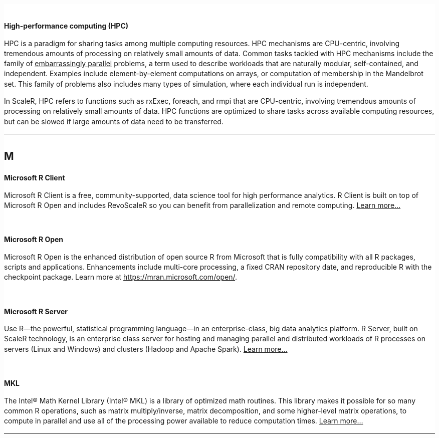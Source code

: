 <br>

<a name="hpc"></a>**High-performance computing (HPC)**

HPC is a paradigm for sharing tasks among multiple computing resources. HPC mechanisms are CPU-centric, involving tremendous amounts of processing on relatively small amounts of data. Common tasks tackled with HPC mechanisms include the family of [embarrassingly parallel](https://en.wikipedia.org/wiki/Embarrassingly_parallel) problems, a term used to describe workloads that are naturally modular, self-contained, and independent. Examples include element-by-element computations on arrays, or computation of membership in the Mandelbrot set. This family of problems also includes many types of simulation, where each individual run is independent. <p/> In ScaleR, HPC refers to functions such as rxExec, foreach, and rmpi that are CPU-centric, involving tremendous amounts of processing on relatively small amounts of data. HPC functions are optimized to share tasks across available computing resources, but can be slowed if large amounts of data need to be transferred.


<a name="M"></a>

---

## M 

<a name="mrc"></a>**Microsoft R Client**

Microsoft R Client is a free, community-supported, data science tool for high performance analytics. R Client is built on top of Microsoft R Open and includes RevoScaleR so you can benefit from parallelization and remote computing. [Learn more…](r-client/what-is-microsoft-r-client.md)

<br>

<a name="mro"></a>**Microsoft R Open**

Microsoft R Open is the enhanced distribution of open source R from Microsoft that is fully compatibility with all R packages, scripts and applications. Enhancements include multi-core processing, a fixed CRAN repository date, and reproducible R with the checkpoint package. Learn more at https://mran.microsoft.com/open/. 

<br>

<a name="mrs"></a>**Microsoft R Server**

Use R—the powerful, statistical programming language—in an enterprise-class, big data analytics platform. R Server, built on ScaleR technology, is an enterprise class server for hosting and managing parallel and distributed workloads of R processes on servers (Linux and Windows) and clusters (Hadoop and Apache Spark). [Learn more…](what-is-microsoft-r-server.md)

<br>

<a name="mkl"></a>**MKL**

The Intel® Math Kernel Library (Intel® MKL) is a library of optimized math routines. This library makes it possible for so many common R operations, such as matrix multiply/inverse, matrix decomposition, and some higher-level matrix operations, to compute in parallel and use all of the processing power available to reduce computation times. [Learn more…](https://mran.microsoft.com/documents/rro/multithread/)

<a name="O"></a>

---